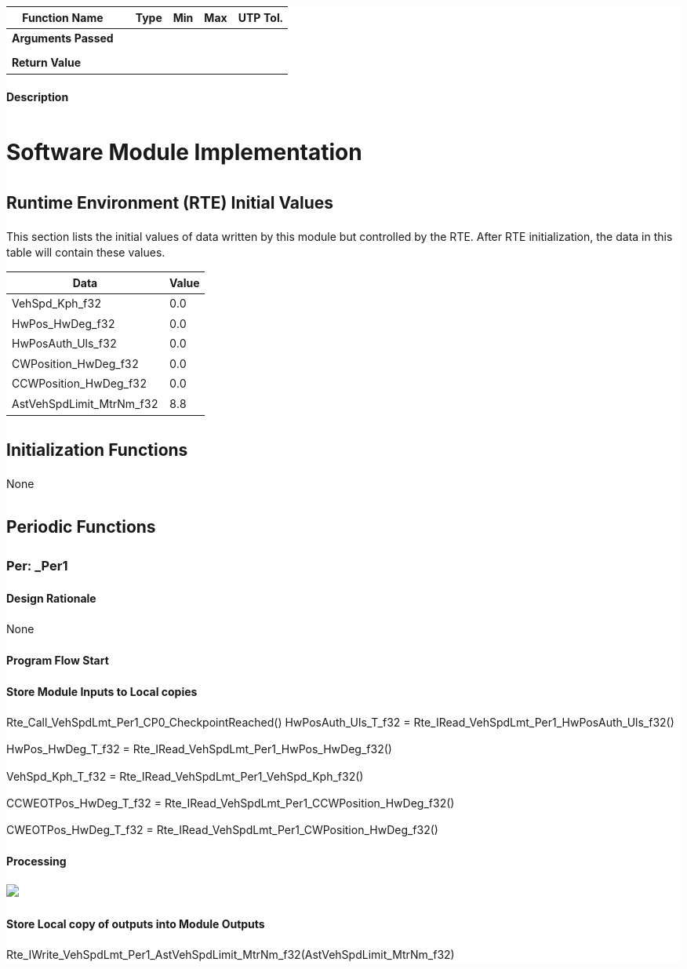 | **Function Name**    |     | Type | Min | Max | UTP Tol. |
|----------------------|-----|------|-----|-----|----------|
| **Arguments Passed** |     |      |     |     |          |
|                      |     |      |     |     |          |
| **Return Value**     |     |      |     |     |          |

#### Description

# Software Module Implementation

## Runtime Environment (RTE) Initial Values

This section lists the initial values of data written by this module but
controlled by the RTE. After RTE initialization, the data in this table
will contain these values.

| Data                     | Value |
|--------------------------|-------|
| VehSpd_Kph_f32           | 0.0   |
| HwPos_HwDeg_f32          | 0.0   |
| HwPosAuth_Uls_f32        | 0.0   |
| CWPosition_HwDeg_f32     | 0.0   |
| CCWPosition_HwDeg_f32    | 0.0   |
| AstVehSpdLimit_MtrNm_f32 | 8.8   |

## Initialization Functions

None

##  Periodic Functions

### Per: \_Per1

#### Design Rationale

None

#### Program Flow Start

#### Store Module Inputs to Local copies

Rte_Call_VehSpdLmt_Per1_CP0_CheckpointReached() HwPosAuth_Uls_T_f32 =
Rte_IRead_VehSpdLmt_Per1_HwPosAuth_Uls_f32()

HwPos_HwDeg_T_f32 = Rte_IRead_VehSpdLmt_Per1_HwPos_HwDeg_f32()

VehSpd_Kph_T_f32 = Rte_IRead_VehSpdLmt_Per1_VehSpd_Kph_f32()

CCWEOTPos_HwDeg_T_f32 = Rte_IRead_VehSpdLmt_Per1_CCWPosition_HwDeg_f32()

CWEOTPos_HwDeg_T_f32 = Rte_IRead_VehSpdLmt_Per1_CWPosition_HwDeg_f32()

#### Processing

![](ElectricPowerSteering_TexasInstruments_CHRYSLER_LWR_website/docs/VehSpdLmt/doc/mediax/media/image2.emf)

#### Store Local copy of outputs into Module Outputs

Rte_IWrite_VehSpdLmt_Per1_AstVehSpdLimit_MtrNm_f32(AstVehSpdLimit_MtrNm_f32)
